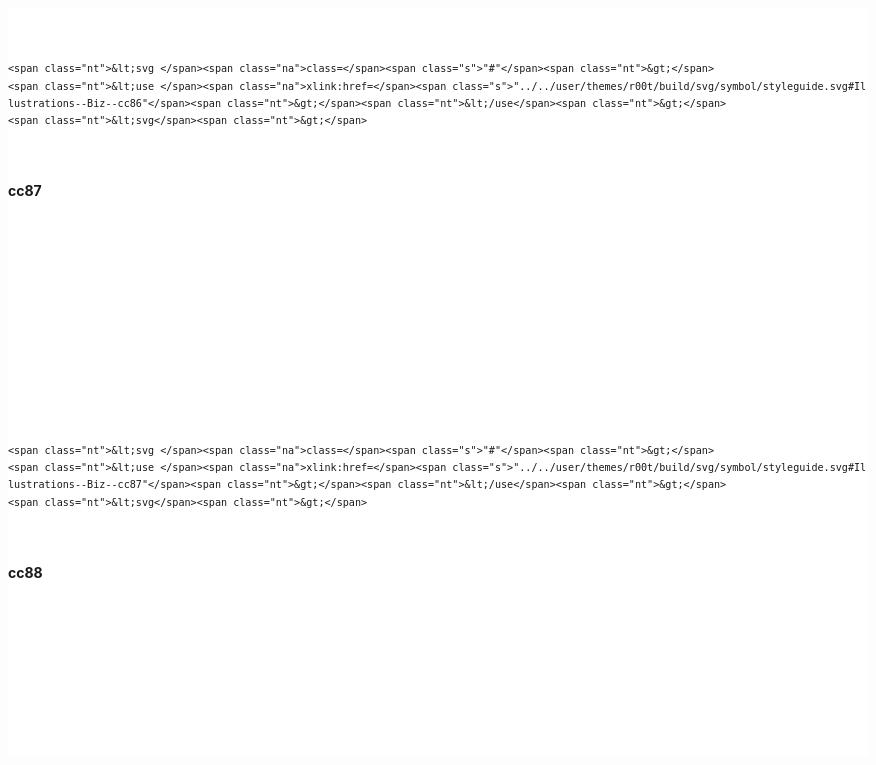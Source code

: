 
<div class="col-9">
<div class="highlight mt-4">
<pre><code class="language-html" data-lang="html">

	<span class="nt">&lt;svg </span><span class="na">class=</span><span class="s">"#"</span><span class="nt">&gt;</span>
	<span class="nt">&lt;use </span><span class="na">xlink:href=</span><span class="s">"../../user/themes/r00t/build/svg/symbol/styleguide.svg#Illustrations--Biz--cc86"</span><span class="nt">&gt;</span><span class="nt">&lt;/use</span><span class="nt">&gt;</span>
	<span class="nt">&lt;svg</span><span class="nt">&gt;</span>

</code></pre>
</div>

</div>
</div>




<div class="row">

<div class="col-3 text-center">
<h4 class="mt-4">cc87</h4>
<svg class="icon icon-xl">
<use xlink:href="../../user/themes/r00t/build/svg/symbol/styleguide.svg#Illustrations--Biz--cc87"></use>
</svg>
</div>


<div class="col-9">
<div class="highlight mt-4">
<pre><code class="language-html" data-lang="html">

	<span class="nt">&lt;svg </span><span class="na">class=</span><span class="s">"#"</span><span class="nt">&gt;</span>
	<span class="nt">&lt;use </span><span class="na">xlink:href=</span><span class="s">"../../user/themes/r00t/build/svg/symbol/styleguide.svg#Illustrations--Biz--cc87"</span><span class="nt">&gt;</span><span class="nt">&lt;/use</span><span class="nt">&gt;</span>
	<span class="nt">&lt;svg</span><span class="nt">&gt;</span>

</code></pre>
</div>

</div>
</div>






<div class="row">

<div class="col-3 text-center">
<h4 class="mt-4">cc88</h4>
<svg class="icon icon-xl">
<use xlink:href="../../user/themes/r00t/build/svg/symbol/styleguide.svg#Illustrations--Biz--cc88"></use>
</svg>
</div>
